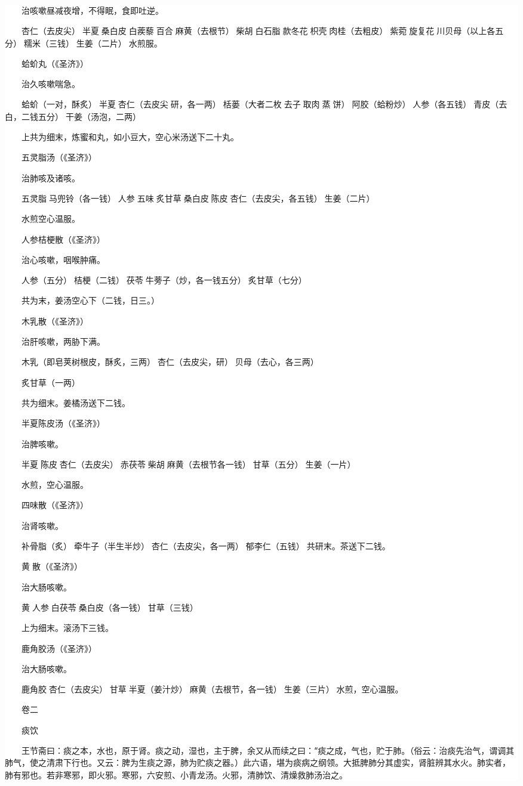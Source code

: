 　　治咳嗽昼减夜增，不得眠，食即吐逆。

　　杏仁（去皮尖） 半夏 桑白皮 白蒺藜 百合 麻黄（去根节） 柴胡 白石脂 款冬花 枳壳 肉桂（去粗皮） 紫菀 旋复花 川贝母（以上各五分） 糯米（三钱） 生姜（二片） 水煎服。

　　蛤蚧丸（《圣济》）

　　治久咳嗽喘急。

　　蛤蚧（一对，酥炙） 半夏 杏仁（去皮尖 研，各一两） 栝蒌（大者二枚 去子 取肉 蒸 饼） 阿胶（蛤粉炒） 人参（各五钱） 青皮（去白，二钱五分） 干姜（汤泡，二两）

　　上共为细末，炼蜜和丸，如小豆大，空心米汤送下二十丸。

　　五灵脂汤（《圣济》）

　　治肺咳及诸咳。

　　五灵脂 马兜铃（各一钱） 人参 五味 炙甘草 桑白皮 陈皮 杏仁（去皮尖，各五钱） 生姜（二片）

　　水煎空心温服。

　　人参桔梗散（《圣济》）

　　治心咳嗽，咽喉肿痛。

　　人参（五分） 桔梗（二钱） 茯苓 牛蒡子（炒，各一钱五分） 炙甘草（七分）

　　共为末，姜汤空心下（二钱，日三。）

　　木乳散（《圣济》）

　　治肝咳嗽，两胁下满。

　　木乳（即皂荚树根皮，酥炙，三两） 杏仁（去皮尖，研） 贝母（去心，各三两）

　　炙甘草（一两）

　　共为细末。姜橘汤送下二钱。

　　半夏陈皮汤（《圣济》）

　　治脾咳嗽。

　　半夏 陈皮 杏仁（去皮尖） 赤茯苓 柴胡 麻黄（去根节各一钱） 甘草（五分） 生姜（一片）

　　水煎，空心温服。

　　四味散（《圣济》）

　　治肾咳嗽。

　　补骨脂（炙） 牵牛子（半生半炒） 杏仁（去皮尖，各一两） 郁李仁（五钱） 共研末。茶送下二钱。

　　黄 散（《圣济》）

　　治大肠咳嗽。

　　黄 人参 白茯苓 桑白皮（各一钱） 甘草（三钱）

　　上为细末。滚汤下三钱。

　　鹿角胶汤（《圣济》）

　　治大肠咳嗽。

　　鹿角胶 杏仁（去皮尖） 甘草 半夏（姜汁炒） 麻黄（去根节，各一钱） 生姜（三片） 水煎，空心温服。

　　卷二

　　痰饮

　　王节斋曰：痰之本，水也，原于肾。痰之动，湿也，主于脾，余又从而续之曰：“痰之成，气也，贮于肺。（俗云：治痰先治气，谓调其肺气，使之清肃下行也。又云：脾为生痰之源，肺为贮痰之器。）此六语，堪为痰病之纲领。大抵脾肺分其虚实，肾脏辨其水火。肺实者，肺有邪也。若非寒邪，即火邪。寒邪，六安煎、小青龙汤。火邪，清肺饮、清燥救肺汤治之。

